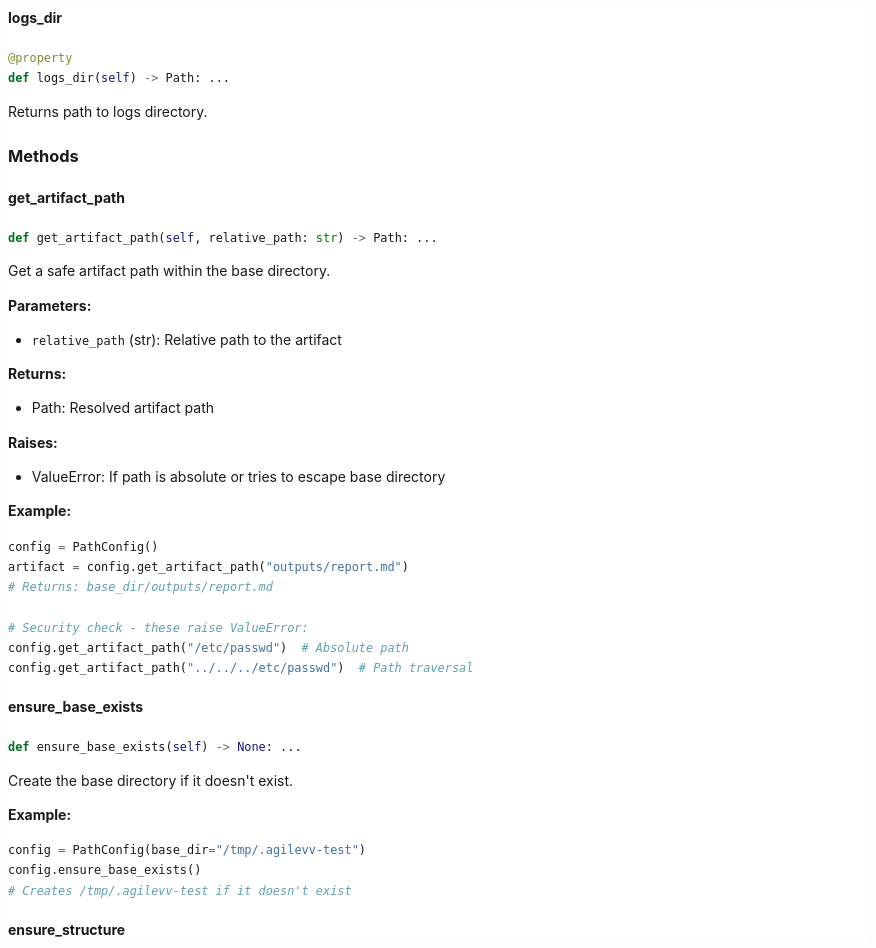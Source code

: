 #### logs_dir

```python
@property
def logs_dir(self) -> Path: ...
```

Returns path to logs directory.

### Methods

#### get_artifact_path

```python
def get_artifact_path(self, relative_path: str) -> Path: ...
```

Get a safe artifact path within the base directory.

**Parameters:**

- `relative_path` (str): Relative path to the artifact

**Returns:**

- Path: Resolved artifact path

**Raises:**

- ValueError: If path is absolute or tries to escape base directory

**Example:**

```python
config = PathConfig()
artifact = config.get_artifact_path("outputs/report.md")
# Returns: base_dir/outputs/report.md

# Security check - these raise ValueError:
config.get_artifact_path("/etc/passwd")  # Absolute path
config.get_artifact_path("../../../etc/passwd")  # Path traversal
```

#### ensure_base_exists

```python
def ensure_base_exists(self) -> None: ...
```

Create the base directory if it doesn't exist.

**Example:**

```python
config = PathConfig(base_dir="/tmp/.agilevv-test")
config.ensure_base_exists()
# Creates /tmp/.agilevv-test if it doesn't exist
```

#### ensure_structure
